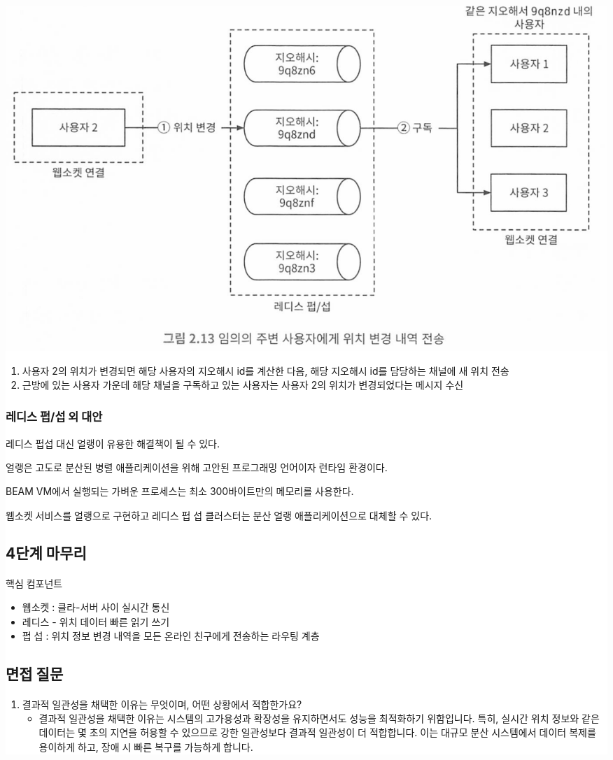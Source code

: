 ![image-20241221153946953](./images//image-20241221153946953.png)

1. 사용자 2의 위치가 변경되면 해당 사용자의 지오해시 id를 계산한 다음, 해당 지오해시 id를 담당하는 채널에 새 위치 전송
2. 근방에 있는 사용자 가운데 해당 채널을 구독하고 있는 사용자는 사용자 2의 위치가 변경되었다는 메시지 수신 

### 레디스 펍/섭 외 대안

레디스 펍섭 대신 얼랭이 유용한 해결책이 될 수 있다. 

얼랭은 고도로 분산된 병렬 애플리케이션을 위해 고안된 프로그래밍 언어이자 런타임 환경이다.

BEAM VM에서 실행되는 가벼운 프로세스는 최소 300바이트만의 메모리를 사용한다. 

웹소켓 서비스를 얼랭으로 구현하고 레디스 펍 섭 클러스터는 분산 얼랭 애플리케이션으로 대체할 수 있다.

 ## 4단계 마무리

핵심 컴포넌트

* 웹소켓 : 클라-서버 사이 실시간 통신
* 레디스 - 위치 데이터 빠른 읽기 쓰기 
* 펍 섭 : 위치 정보 변경 내역을 모든 온라인 친구에게 전송하는 라우팅 계층 



## 면접 질문

1. 결과적 일관성을 채택한 이유는 무엇이며, 어떤 상황에서 적합한가요?
   - 결과적 일관성을 채택한 이유는 시스템의 고가용성과 확장성을 유지하면서도 성능을 최적화하기 위함입니다. 특히, 실시간 위치 정보와 같은 데이터는 몇 초의 지연을 허용할 수 있으므로 강한 일관성보다 결과적 일관성이 더 적합합니다. 이는 대규모 분산 시스템에서 데이터 복제를 용이하게 하고, 장애 시 빠른 복구를 가능하게 합니다.

